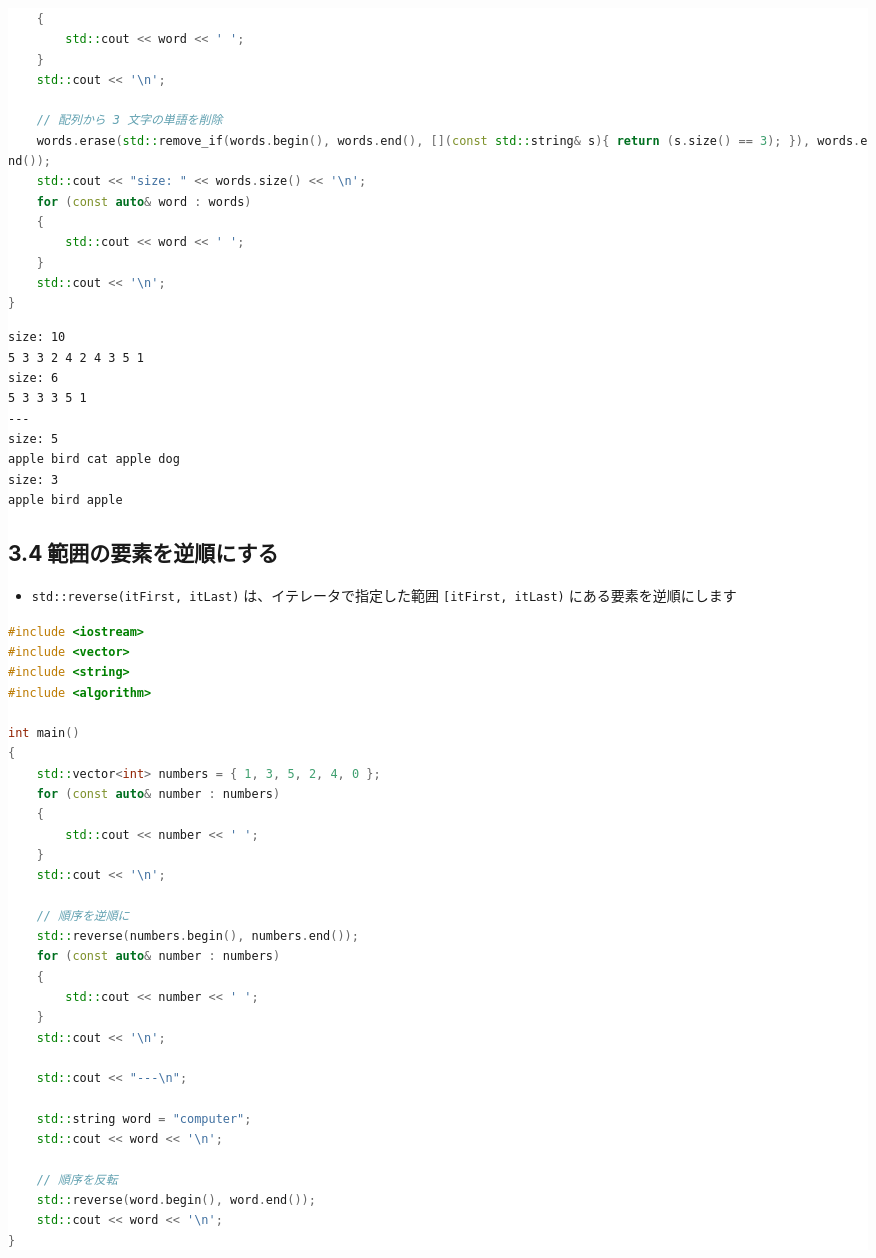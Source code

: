 ```cpp
	{
		std::cout << word << ' ';
	}
	std::cout << '\n';

	// 配列から 3 文字の単語を削除
	words.erase(std::remove_if(words.begin(), words.end(), [](const std::string& s){ return (s.size() == 3); }), words.end());
	std::cout << "size: " << words.size() << '\n';
	for (const auto& word : words)
	{
		std::cout << word << ' ';
	}
	std::cout << '\n';
}
```
```txt:出力
size: 10
5 3 3 2 4 2 4 3 5 1 
size: 6
5 3 3 3 5 1 
---
size: 5
apple bird cat apple dog 
size: 3
apple bird apple 
```

## 3.4 範囲の要素を逆順にする
- `std::reverse(itFirst, itLast)` は、イテレータで指定した範囲 `[itFirst, itLast)` にある要素を逆順にします
```cpp
#include <iostream>
#include <vector>
#include <string>
#include <algorithm>

int main()
{
	std::vector<int> numbers = { 1, 3, 5, 2, 4, 0 };
	for (const auto& number : numbers)
	{
		std::cout << number << ' ';
	}
	std::cout << '\n';

	// 順序を逆順に
	std::reverse(numbers.begin(), numbers.end());
	for (const auto& number : numbers)
	{
		std::cout << number << ' ';
	}
	std::cout << '\n';

	std::cout << "---\n";

	std::string word = "computer";
	std::cout << word << '\n';

	// 順序を反転
	std::reverse(word.begin(), word.end());
	std::cout << word << '\n';
}
```